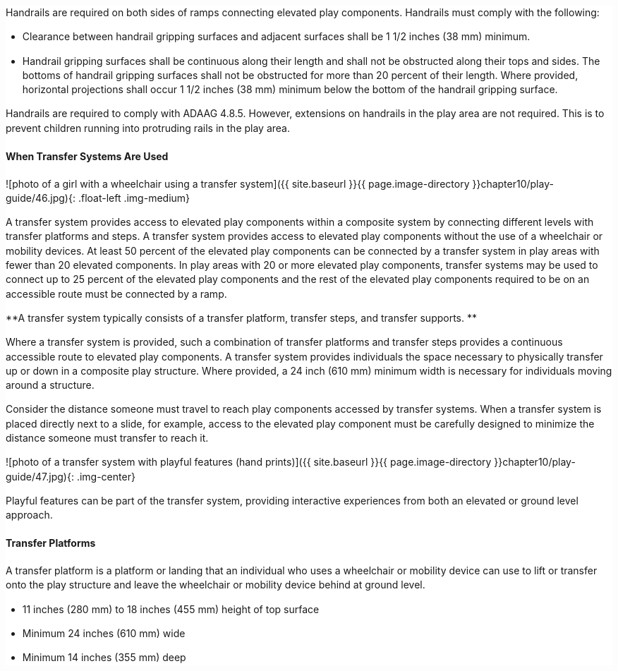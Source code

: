 Handrails are required on both sides of ramps connecting elevated play components. Handrails must comply with the following:

-   Clearance between handrail gripping surfaces and adjacent surfaces shall be 1 1/2 inches (38 mm) minimum. 

-   Handrail gripping surfaces shall be continuous along their length and shall not be obstructed along their tops and sides. The bottoms of handrail gripping surfaces shall not be obstructed for more than 20 percent of their length. Where provided, horizontal projections shall occur 1 1/2 inches (38 mm) minimum below the bottom of the handrail gripping surface.

Handrails are required to comply with ADAAG 4.8.5. However, extensions on handrails in the play area are not required. This is to prevent children running into protruding rails in the play area.

#### When Transfer Systems Are Used

![photo of a girl with a wheelchair using a transfer system]({{ site.baseurl }}{{ page.image-directory }}chapter10/play-guide/46.jpg){: .float-left .img-medium}

A transfer system provides access to elevated play components within a composite system by connecting different levels with transfer platforms and steps.  A transfer system provides access to elevated play components without the use of a wheelchair or mobility devices. At least 50 percent of the elevated play components can be connected by a transfer system in play areas with fewer than 20 elevated components. In play areas with 20 or more elevated play components, transfer systems may be used to connect up to 25 percent of the elevated play components and the rest of the elevated play components required to be on an accessible route must be connected  by a ramp.

**A transfer system typically consists of a transfer platform, transfer steps, and transfer supports. **

Where a transfer system is provided, such a combination of transfer platforms and transfer steps provides a continuous accessible route to elevated play components. A transfer system provides individuals the space necessary to physically transfer up or down in a composite play structure. Where provided, a 24 inch (610 mm) minimum width is necessary for individuals moving around a structure.

Consider the distance someone must travel to reach play components accessed by transfer systems. When a transfer system is placed directly next to a slide, for example, access to the elevated play component must be carefully designed to minimize the distance someone must transfer to reach it.

![photo of a transfer system with playful features (hand prints)]({{ site.baseurl }}{{ page.image-directory }}chapter10/play-guide/47.jpg){: .img-center}

<div class="img-large-caption">
Playful features can be part of the transfer system, providing interactive experiences from both an elevated or ground level approach.
</div>

#### Transfer Platforms

A transfer platform is a platform or landing that an individual who uses a wheelchair or mobility device can use to lift or transfer onto the play structure and leave the wheelchair or mobility device behind at ground level.

-   11 inches (280 mm) to 18 inches (455 mm) height of top surface

-   Minimum 24 inches (610 mm) wide

-   Minimum 14 inches (355 mm) deep 
